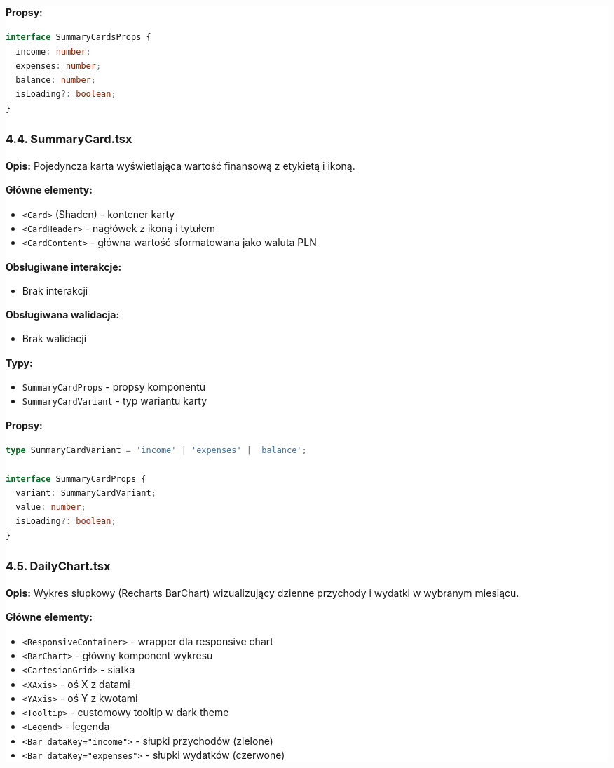 **Propsy:**
```typescript
interface SummaryCardsProps {
  income: number;
  expenses: number;
  balance: number;
  isLoading?: boolean;
}
```

### 4.4. SummaryCard.tsx

**Opis:**
Pojedyncza karta wyświetlająca wartość finansową z etykietą i ikoną.

**Główne elementy:**
- `<Card>` (Shadcn) - kontener karty
- `<CardHeader>` - nagłówek z ikoną i tytułem
- `<CardContent>` - główna wartość sformatowana jako waluta PLN

**Obsługiwane interakcje:**
- Brak interakcji

**Obsługiwana walidacja:**
- Brak walidacji

**Typy:**
- `SummaryCardProps` - propsy komponentu
- `SummaryCardVariant` - typ wariantu karty

**Propsy:**
```typescript
type SummaryCardVariant = 'income' | 'expenses' | 'balance';

interface SummaryCardProps {
  variant: SummaryCardVariant;
  value: number;
  isLoading?: boolean;
}
```

### 4.5. DailyChart.tsx

**Opis:**
Wykres słupkowy (Recharts BarChart) wizualizujący dzienne przychody i wydatki w wybranym miesiącu.

**Główne elementy:**
- `<ResponsiveContainer>` - wrapper dla responsive chart
- `<BarChart>` - główny komponent wykresu
- `<CartesianGrid>` - siatka
- `<XAxis>` - oś X z datami
- `<YAxis>` - oś Y z kwotami
- `<Tooltip>` - customowy tooltip w dark theme
- `<Legend>` - legenda
- `<Bar dataKey="income">` - słupki przychodów (zielone)
- `<Bar dataKey="expenses">` - słupki wydatków (czerwone)

